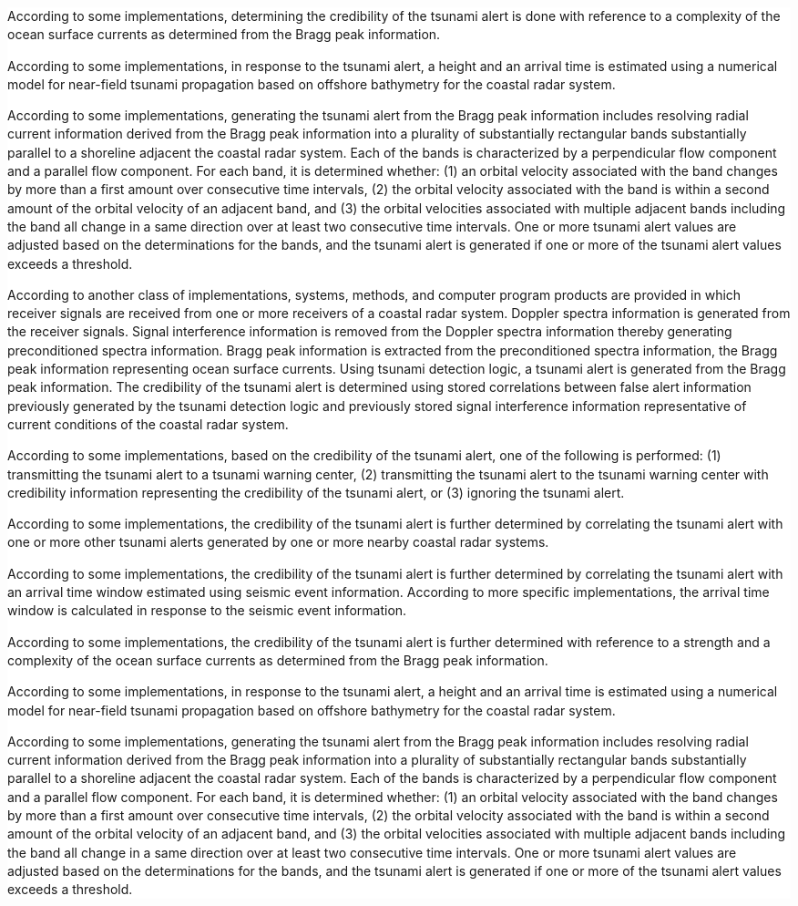 According to some implementations, determining the credibility of the tsunami alert is done with reference to a complexity of the ocean surface currents as determined from the Bragg peak information.

According to some implementations, in response to the tsunami alert, a height and an arrival time is estimated using a numerical model for near-field tsunami propagation based on offshore bathymetry for the coastal radar system.

According to some implementations, generating the tsunami alert from the Bragg peak information includes resolving radial current information derived from the Bragg peak information into a plurality of substantially rectangular bands substantially parallel to a shoreline adjacent the coastal radar system. Each of the bands is characterized by a perpendicular flow component and a parallel flow component. For each band, it is determined whether: (1) an orbital velocity associated with the band changes by more than a first amount over consecutive time intervals, (2) the orbital velocity associated with the band is within a second amount of the orbital velocity of an adjacent band, and (3) the orbital velocities associated with multiple adjacent bands including the band all change in a same direction over at least two consecutive time intervals. One or more tsunami alert values are adjusted based on the determinations for the bands, and the tsunami alert is generated if one or more of the tsunami alert values exceeds a threshold.

According to another class of implementations, systems, methods, and computer program products are provided in which receiver signals are received from one or more receivers of a coastal radar system. Doppler spectra information is generated from the receiver signals. Signal interference information is removed from the Doppler spectra information thereby generating preconditioned spectra information. Bragg peak information is extracted from the preconditioned spectra information, the Bragg peak information representing ocean surface currents. Using tsunami detection logic, a tsunami alert is generated from the Bragg peak information. The credibility of the tsunami alert is determined using stored correlations between false alert information previously generated by the tsunami detection logic and previously stored signal interference information representative of current conditions of the coastal radar system.

According to some implementations, based on the credibility of the tsunami alert, one of the following is performed: (1) transmitting the tsunami alert to a tsunami warning center, (2) transmitting the tsunami alert to the tsunami warning center with credibility information representing the credibility of the tsunami alert, or (3) ignoring the tsunami alert.

According to some implementations, the credibility of the tsunami alert is further determined by correlating the tsunami alert with one or more other tsunami alerts generated by one or more nearby coastal radar systems.

According to some implementations, the credibility of the tsunami alert is further determined by correlating the tsunami alert with an arrival time window estimated using seismic event information. According to more specific implementations, the arrival time window is calculated in response to the seismic event information.

According to some implementations, the credibility of the tsunami alert is further determined with reference to a strength and a complexity of the ocean surface currents as determined from the Bragg peak information.

According to some implementations, in response to the tsunami alert, a height and an arrival time is estimated using a numerical model for near-field tsunami propagation based on offshore bathymetry for the coastal radar system.

According to some implementations, generating the tsunami alert from the Bragg peak information includes resolving radial current information derived from the Bragg peak information into a plurality of substantially rectangular bands substantially parallel to a shoreline adjacent the coastal radar system. Each of the bands is characterized by a perpendicular flow component and a parallel flow component. For each band, it is determined whether: (1) an orbital velocity associated with the band changes by more than a first amount over consecutive time intervals, (2) the orbital velocity associated with the band is within a second amount of the orbital velocity of an adjacent band, and (3) the orbital velocities associated with multiple adjacent bands including the band all change in a same direction over at least two consecutive time intervals. One or more tsunami alert values are adjusted based on the determinations for the bands, and the tsunami alert is generated if one or more of the tsunami alert values exceeds a threshold.
